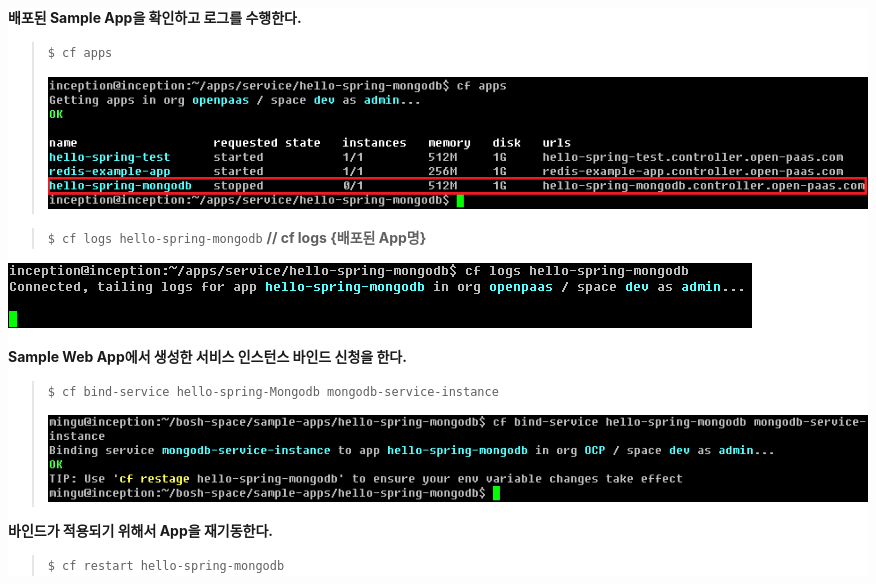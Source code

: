 **배포된 Sample App을 확인하고 로그를 수행한다.**

> `$ cf apps`
>
> ![](../../.gitbook/assets/mongodb_image_16.png)

> `$ cf logs hello-spring-mongodb` **// cf logs {배포된 App명}**

![](../../.gitbook/assets/mongodb_image_17.png)

**Sample Web App에서 생성한 서비스 인스턴스 바인드 신청을 한다.**

> `$ cf bind-service hello-spring-Mongodb mongodb-service-instance`
>
> ![](../../.gitbook/assets/mongodb_image_42.png)

**바인드가 적용되기 위해서 App을 재기동한다.**

> `$ cf restart hello-spring-mongodb`
>